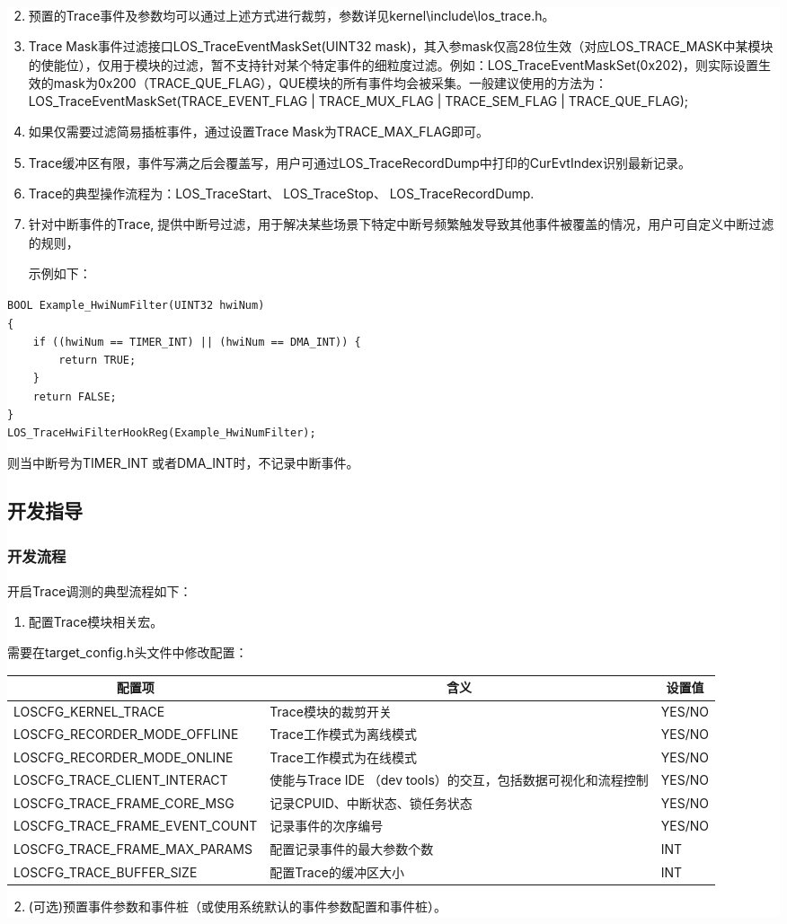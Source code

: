 2. 预置的Trace事件及参数均可以通过上述方式进行裁剪，参数详见kernel\include\los_trace.h。

3. Trace Mask事件过滤接口LOS_TraceEventMaskSet(UINT32 mask)，其入参mask仅高28位生效（对应LOS_TRACE_MASK中某模块的使能位），仅用于模块的过滤，暂不支持针对某个特定事件的细粒度过滤。例如：LOS_TraceEventMaskSet(0x202)，则实际设置生效的mask为0x200（TRACE_QUE_FLAG），QUE模块的所有事件均会被采集。一般建议使用的方法为：
	LOS_TraceEventMaskSet(TRACE_EVENT_FLAG | TRACE_MUX_FLAG | TRACE_SEM_FLAG | TRACE_QUE_FLAG);

4. 如果仅需要过滤简易插桩事件，通过设置Trace Mask为TRACE_MAX_FLAG即可。

5. Trace缓冲区有限，事件写满之后会覆盖写，用户可通过LOS_TraceRecordDump中打印的CurEvtIndex识别最新记录。

6. Trace的典型操作流程为：LOS_TraceStart、 LOS_TraceStop、 LOS_TraceRecordDump.

7. 针对中断事件的Trace, 提供中断号过滤，用于解决某些场景下特定中断号频繁触发导致其他事件被覆盖的情况，用户可自定义中断过滤的规则，

   示例如下：
```
BOOL Example_HwiNumFilter(UINT32 hwiNum)
{
    if ((hwiNum == TIMER_INT) || (hwiNum == DMA_INT)) {
        return TRUE;
    }
    return FALSE;
}
LOS_TraceHwiFilterHookReg(Example_HwiNumFilter);
```
则当中断号为TIMER_INT 或者DMA_INT时，不记录中断事件。

## 开发指导<a name = "section4"></a>

### 开发流程<a name = "section4.1"></a>

开启Trace调测的典型流程如下：

1. 配置Trace模块相关宏。

需要在target_config.h头文件中修改配置：

| 配置项                         | 含义                                                         | 设置值 |
| ------------------------------ | ------------------------------------------------------------ | ------ |
| LOSCFG_KERNEL_TRACE            | Trace模块的裁剪开关                                          | YES/NO |
| LOSCFG_RECORDER_MODE_OFFLINE   | Trace工作模式为离线模式                                      | YES/NO |
| LOSCFG_RECORDER_MODE_ONLINE    | Trace工作模式为在线模式                                      | YES/NO |
| LOSCFG_TRACE_CLIENT_INTERACT   | 使能与Trace IDE （dev tools）的交互，包括数据可视化和流程控制 | YES/NO |
| LOSCFG_TRACE_FRAME_CORE_MSG    | 记录CPUID、中断状态、锁任务状态                              | YES/NO |
| LOSCFG_TRACE_FRAME_EVENT_COUNT | 记录事件的次序编号                                           | YES/NO |
| LOSCFG_TRACE_FRAME_MAX_PARAMS  | 配置记录事件的最大参数个数                                   | INT    |
| LOSCFG_TRACE_BUFFER_SIZE       | 配置Trace的缓冲区大小                                        | INT    |

2. (可选)预置事件参数和事件桩（或使用系统默认的事件参数配置和事件桩）。
